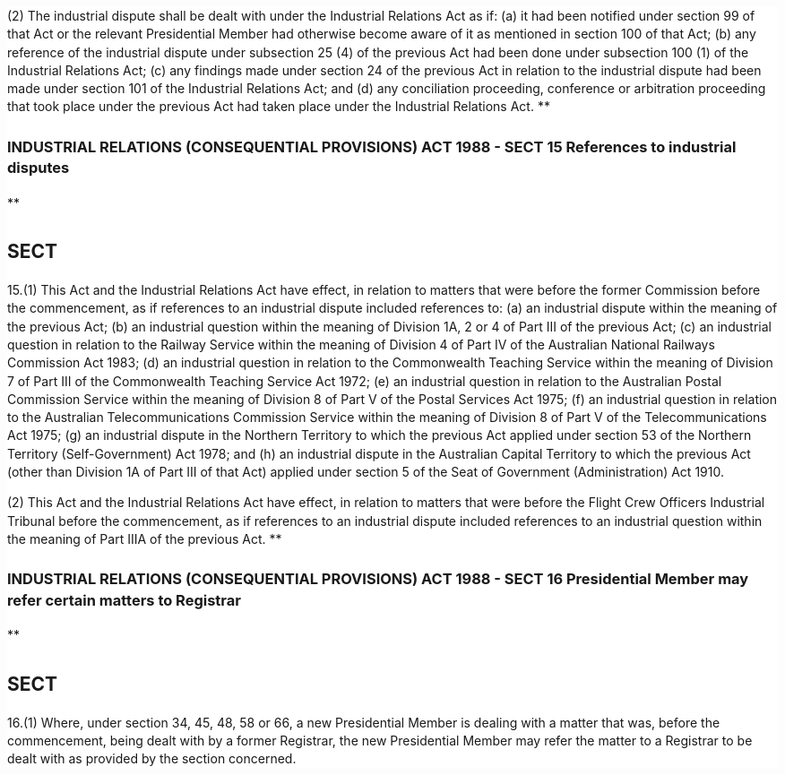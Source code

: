 <lf>   (2) The industrial dispute shall be dealt with under the Industrial Relations Act as if:<lf>   (a) it had been notified under section 99 of that Act or the relevant Presidential Member had otherwise become aware of it as mentioned in section 100 of that Act;<lf>   (b) any reference of the industrial dispute under subsection 25 (4) of the previous Act had been done under subsection 100 (1) of the Industrial Relations Act;<lf>   (c) any findings made under section 24 of the previous Act in relation to the industrial dispute had been made under section 101 of the Industrial Relations Act; and<lf>   (d) any conciliation proceeding, conference or arbitration proceeding that took place under the previous Act had taken place under the Industrial Relations Act. </lf></lf></lf></lf></lf>
</lf></lf></lf></sect>
**<b>

### <name>INDUSTRIAL RELATIONS (CONSEQUENTIAL PROVISIONS) ACT 1988 - SECT 15 References to industrial disputes </name>
</b>** 

## SECT
<sect>   15.(1) This Act and the Industrial Relations Act have effect, in relation to matters that were before the former Commission before the commencement, as if references to an industrial dispute included references to:<lf>   (a) an industrial dispute within the meaning of the previous Act;<lf>   (b) an industrial question within the meaning of Division 1A, 2 or 4 of Part III of the previous Act;<lf>   (c) an industrial question in relation to the Railway Service within the meaning of Division 4 of Part IV of the Australian National Railways Commission Act 1983;<lf>   (d) an industrial question in relation to the Commonwealth Teaching Service within the meaning of Division 7 of Part III of the Commonwealth Teaching Service Act 1972;<lf>   (e) an industrial question in relation to the Australian Postal Commission Service within the meaning of Division 8 of Part V of the Postal Services Act 1975;<lf>   (f) an industrial question in relation to the Australian Telecommunications Commission Service within the meaning of Division 8 of Part V of the Telecommunications Act 1975;<lf>   (g) an industrial dispute in the Northern Territory to which the previous Act applied under section 53 of the Northern Territory (Self-Government) Act 1978; and<lf>   (h) an industrial dispute in the Australian Capital Territory to which the previous Act (other than Division 1A of Part III of that Act) applied under section 5 of the Seat of Government (Administration) Act 1910\. 

<lf>   (2) This Act and the Industrial Relations Act have effect, in relation to matters that were before the Flight Crew Officers Industrial Tribunal before the commencement, as if references to an industrial dispute included references to an industrial question within the meaning of Part IIIA of the previous Act. </lf>
</lf></lf></lf></lf></lf></lf></lf></lf></sect>
**<b>

### <name>INDUSTRIAL RELATIONS (CONSEQUENTIAL PROVISIONS) ACT 1988 - SECT 16 Presidential Member may refer certain matters to Registrar </name>
</b>** 

## SECT
<sect>   16.(1) Where, under section 34, 45, 48, 58 or 66, a new Presidential Member is dealing with a matter that was, before the commencement, being dealt with by a former Registrar, the new Presidential Member may refer the matter to a Registrar to be dealt with as provided by the section concerned. 
